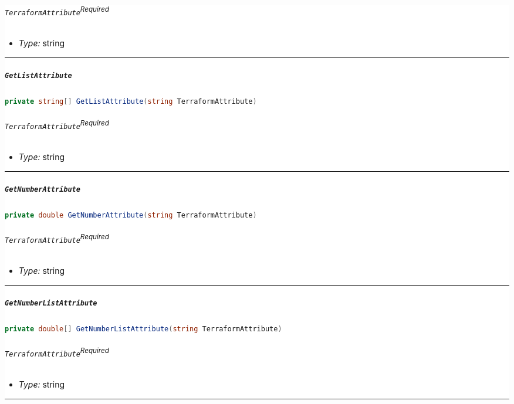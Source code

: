 ###### `TerraformAttribute`<sup>Required</sup> <a name="TerraformAttribute" id="@cdktf/provider-datadog.onCallSchedule.OnCallScheduleLayerIntervalOutputReference.getBooleanMapAttribute.parameter.terraformAttribute"></a>

- *Type:* string

---

##### `GetListAttribute` <a name="GetListAttribute" id="@cdktf/provider-datadog.onCallSchedule.OnCallScheduleLayerIntervalOutputReference.getListAttribute"></a>

```csharp
private string[] GetListAttribute(string TerraformAttribute)
```

###### `TerraformAttribute`<sup>Required</sup> <a name="TerraformAttribute" id="@cdktf/provider-datadog.onCallSchedule.OnCallScheduleLayerIntervalOutputReference.getListAttribute.parameter.terraformAttribute"></a>

- *Type:* string

---

##### `GetNumberAttribute` <a name="GetNumberAttribute" id="@cdktf/provider-datadog.onCallSchedule.OnCallScheduleLayerIntervalOutputReference.getNumberAttribute"></a>

```csharp
private double GetNumberAttribute(string TerraformAttribute)
```

###### `TerraformAttribute`<sup>Required</sup> <a name="TerraformAttribute" id="@cdktf/provider-datadog.onCallSchedule.OnCallScheduleLayerIntervalOutputReference.getNumberAttribute.parameter.terraformAttribute"></a>

- *Type:* string

---

##### `GetNumberListAttribute` <a name="GetNumberListAttribute" id="@cdktf/provider-datadog.onCallSchedule.OnCallScheduleLayerIntervalOutputReference.getNumberListAttribute"></a>

```csharp
private double[] GetNumberListAttribute(string TerraformAttribute)
```

###### `TerraformAttribute`<sup>Required</sup> <a name="TerraformAttribute" id="@cdktf/provider-datadog.onCallSchedule.OnCallScheduleLayerIntervalOutputReference.getNumberListAttribute.parameter.terraformAttribute"></a>

- *Type:* string

---